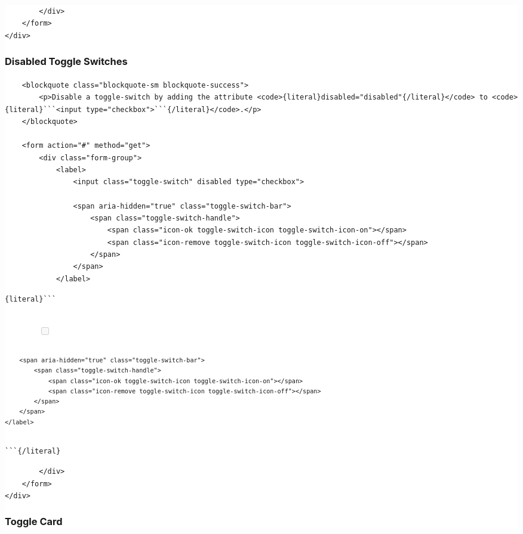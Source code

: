 			</div>
		</form>
	</div>
</div>

<div class="row">
	<div class="col-md-12">
		<h3>Disabled Toggle Switches</h3>

		<blockquote class="blockquote-sm blockquote-success">
			<p>Disable a toggle-switch by adding the attribute <code>{literal}disabled="disabled"{/literal}</code> to <code>{literal}```<input type="checkbox">```{/literal}</code>.</p>
		</blockquote>

		<form action="#" method="get">
			<div class="form-group">
				<label>
					<input class="toggle-switch" disabled type="checkbox">

					<span aria-hidden="true" class="toggle-switch-bar">
						<span class="toggle-switch-handle">
							<span class="icon-ok toggle-switch-icon toggle-switch-icon-on"></span>
							<span class="icon-remove toggle-switch-icon toggle-switch-icon-off"></span>
						</span>
					</span>
				</label>

<div class="uxgl-toggle-code">
	<a class="btn btn-warning btn-xs" data-toggle="collapse" href="#codeCollapse5"><span class="icon-caret-down"></span></a>
</div>
<div class="collapse" id="codeCollapse5">
	<pre><code>{literal}```<div class="form-group">
    <label>
        <input class="toggle-switch" disabled type="checkbox">

        <span aria-hidden="true" class="toggle-switch-bar">
            <span class="toggle-switch-handle">
                <span class="icon-ok toggle-switch-icon toggle-switch-icon-on"></span>
                <span class="icon-remove toggle-switch-icon toggle-switch-icon-off"></span>
            </span>
        </span>
    </label>
</div>```{/literal}</code></pre>
</div>

			</div>
		</form>
	</div>
</div>

<div class="row">
	<div class="col-md-12">
		<h3 id="toggleCard">Toggle Card</h3>
